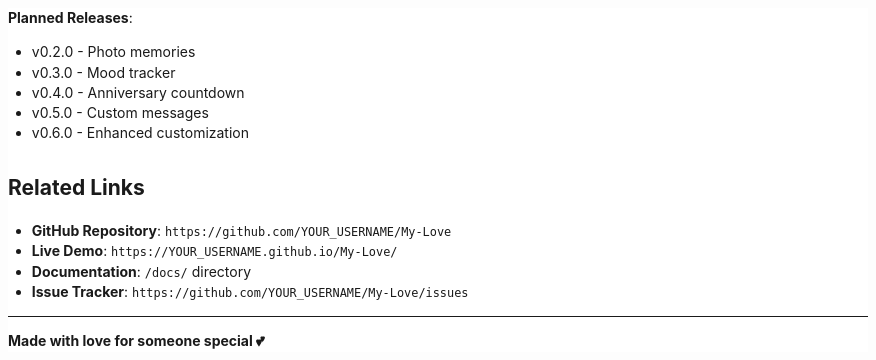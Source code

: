 **Planned Releases**:
- v0.2.0 - Photo memories
- v0.3.0 - Mood tracker
- v0.4.0 - Anniversary countdown
- v0.5.0 - Custom messages
- v0.6.0 - Enhanced customization

## Related Links

- **GitHub Repository**: `https://github.com/YOUR_USERNAME/My-Love`
- **Live Demo**: `https://YOUR_USERNAME.github.io/My-Love/`
- **Documentation**: `/docs/` directory
- **Issue Tracker**: `https://github.com/YOUR_USERNAME/My-Love/issues`

---

**Made with love for someone special 💕**
